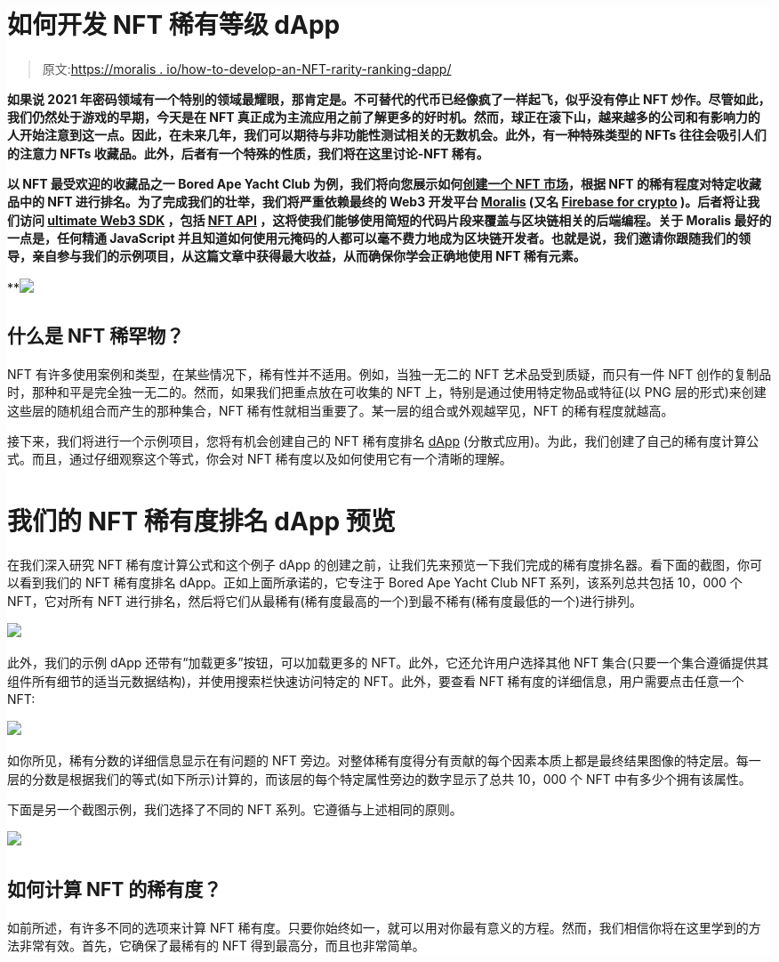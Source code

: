 # 如何开发 NFT 稀有等级 dApp

> 原文:[https://moralis . io/how-to-develop-an-NFT-rarity-ranking-dapp/](https://moralis.io/how-to-develop-an-nft-rarity-ranking-dapp/)

**如果说 2021 年密码领域有一个特别的领域最耀眼，那肯定是**[](https://moralis.io/non-fungible-tokens-explained-what-are-nfts/)****。不可替代的代币已经像疯了一样起飞，似乎没有停止 NFT 炒作。尽管如此，我们仍然处于游戏的早期，今天是在 NFT 真正成为主流应用之前了解更多的好时机。然而，球正在滚下山，越来越多的公司和有影响力的人开始注意到这一点。因此，在未来几年，我们可以期待与非功能性测试相关的无数机会。此外，有一种特殊类型的 NFTs 往往会吸引人们的注意力 NFTs 收藏品。此外，后者有一个特殊的性质，我们将在这里讨论-NFT 稀有。****

**以 NFT 最受欢迎的收藏品之一 Bored Ape Yacht Club 为例，我们将向您展示如何[创建一个 NFT 市场](https://moralis.io/how-to-create-an-nft-marketplace/)，根据 NFT 的稀有程度对特定收藏品中的 NFT 进行排名。为了完成我们的壮举，我们将严重依赖最终的 Web3 开发平台 [Moralis](https://moralis.io/) (又名 [Firebase for crypto](https://moralis.io/firebase-for-crypto-the-best-blockchain-firebase-alternative/) )。后者将让我们访问 [ultimate Web3 SDK](https://moralis.io/exploring-moralis-sdk-the-ultimate-web3-sdk/) ，包括 [NFT API](https://moralis.io/ultimate-nft-api-exploring-moralis-nft-api/) ，这将使我们能够使用简短的代码片段来覆盖与区块链相关的后端编程。关于 Moralis 最好的一点是，任何精通 JavaScript 并且知道如何使用元掩码的人都可以毫不费力地成为区块链开发者。也就是说，我们邀请你跟随我们的领导，亲自参与我们的示例项目，从这篇文章中获得最大收益，从而确保你学会正确地使用 NFT 稀有元素。**

**![](../Images/20f218a60a836808136573372c0daaf2.png)

## 什么是 NFT 稀罕物？

NFT 有许多使用案例和类型，在某些情况下，稀有性并不适用。例如，当独一无二的 NFT 艺术品受到质疑，而只有一件 NFT 创作的复制品时，那种和平是完全独一无二的。然而，如果我们把重点放在可收集的 NFT 上，特别是通过使用特定物品或特征(以 PNG 层的形式)来创建这些层的随机组合而产生的那种集合，NFT 稀有性就相当重要了。某一层的组合或外观越罕见，NFT 的稀有程度就越高。

接下来，我们将进行一个示例项目，您将有机会创建自己的 NFT 稀有度排名 [dApp](https://moralis.io/decentralized-applications-explained-what-are-dapps/) (分散式应用)。为此，我们创建了自己的稀有度计算公式。而且，通过仔细观察这个等式，你会对 NFT 稀有度以及如何使用它有一个清晰的理解。

# 我们的 NFT 稀有度排名 dApp 预览

在我们深入研究 NFT 稀有度计算公式和这个例子 dApp 的创建之前，让我们先来预览一下我们完成的稀有度排名器。看下面的截图，你可以看到我们的 NFT 稀有度排名 dApp。正如上面所承诺的，它专注于 Bored Ape Yacht Club NFT 系列，该系列总共包括 10，000 个 NFT，它对所有 NFT 进行排名，然后将它们从最稀有(稀有度最高的一个)到最不稀有(稀有度最低的一个)进行排列。

![](../Images/fee8c0fb1ec86e4fd44eab757e1b205d.png)

此外，我们的示例 dApp 还带有“加载更多”按钮，可以加载更多的 NFT。此外，它还允许用户选择其他 NFT 集合(只要一个集合遵循提供其组件所有细节的适当元数据结构)，并使用搜索栏快速访问特定的 NFT。此外，要查看 NFT 稀有度的详细信息，用户需要点击任意一个 NFT:

![](../Images/dcc98ff0169546bb33a0e59e2ce2bcd4.png)

如你所见，稀有分数的详细信息显示在有问题的 NFT 旁边。对整体稀有度得分有贡献的每个因素本质上都是最终结果图像的特定层。每一层的分数是根据我们的等式(如下所示)计算的，而该层的每个特定属性旁边的数字显示了总共 10，000 个 NFT 中有多少个拥有该属性。

下面是另一个截图示例，我们选择了不同的 NFT 系列。它遵循与上述相同的原则。

![](../Images/2d52ade1be029808a8c6d9c74b46853c.png)

## 如何计算 NFT 的稀有度？

如前所述，有许多不同的选项来计算 NFT 稀有度。只要你始终如一，就可以用对你最有意义的方程。然而，我们相信你将在这里学到的方法非常有效。首先，它确保了最稀有的 NFT 得到最高分，而且也非常简单。
